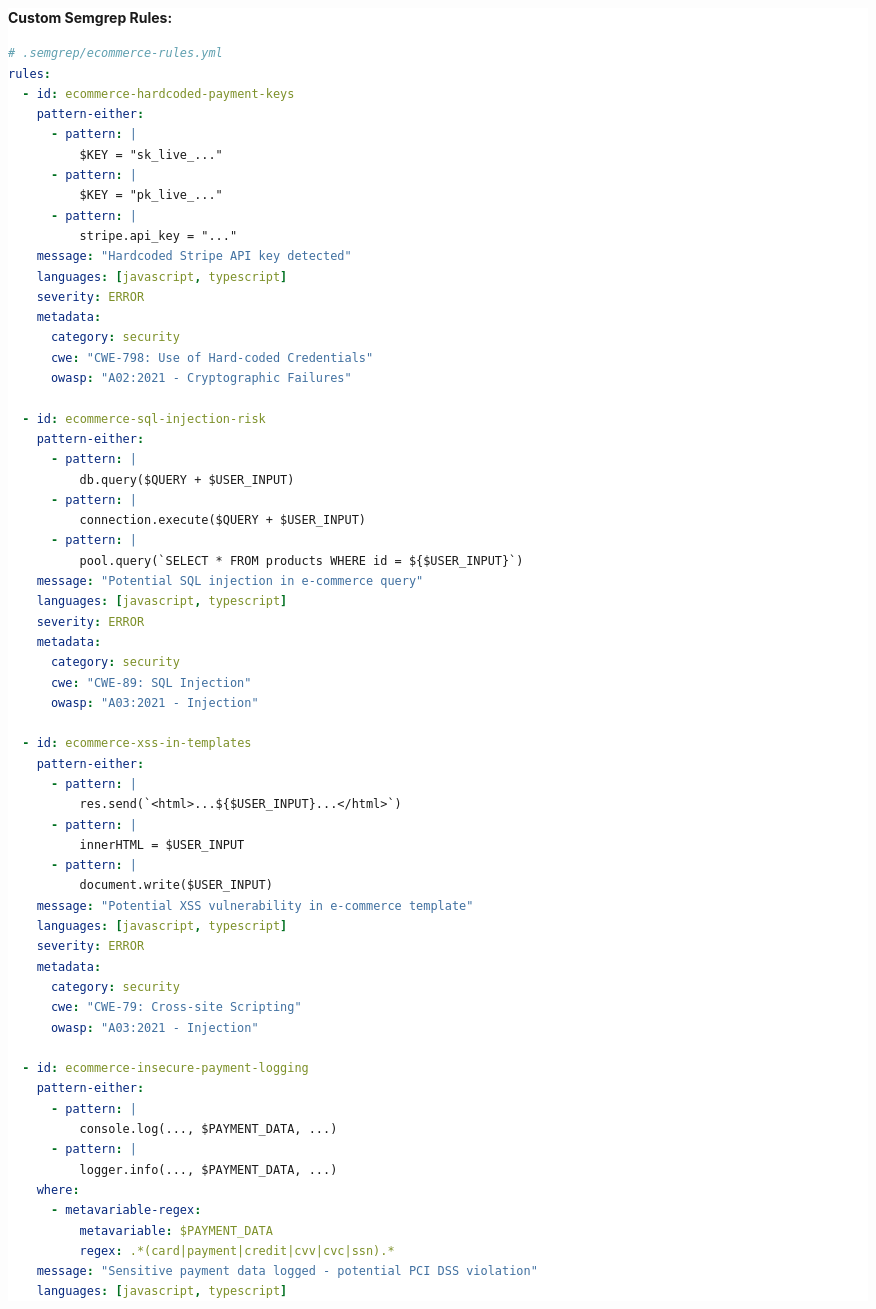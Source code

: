 **Custom Semgrep Rules:**
```yaml
# .semgrep/ecommerce-rules.yml
rules:
  - id: ecommerce-hardcoded-payment-keys
    pattern-either:
      - pattern: |
          $KEY = "sk_live_..."
      - pattern: |
          $KEY = "pk_live_..."
      - pattern: |
          stripe.api_key = "..."
    message: "Hardcoded Stripe API key detected"
    languages: [javascript, typescript]
    severity: ERROR
    metadata:
      category: security
      cwe: "CWE-798: Use of Hard-coded Credentials"
      owasp: "A02:2021 - Cryptographic Failures"

  - id: ecommerce-sql-injection-risk
    pattern-either:
      - pattern: |
          db.query($QUERY + $USER_INPUT)
      - pattern: |
          connection.execute($QUERY + $USER_INPUT)
      - pattern: |
          pool.query(`SELECT * FROM products WHERE id = ${$USER_INPUT}`)
    message: "Potential SQL injection in e-commerce query"
    languages: [javascript, typescript]
    severity: ERROR
    metadata:
      category: security
      cwe: "CWE-89: SQL Injection"
      owasp: "A03:2021 - Injection"

  - id: ecommerce-xss-in-templates
    pattern-either:
      - pattern: |
          res.send(`<html>...${$USER_INPUT}...</html>`)
      - pattern: |
          innerHTML = $USER_INPUT
      - pattern: |
          document.write($USER_INPUT)
    message: "Potential XSS vulnerability in e-commerce template"
    languages: [javascript, typescript]
    severity: ERROR
    metadata:
      category: security
      cwe: "CWE-79: Cross-site Scripting"
      owasp: "A03:2021 - Injection"

  - id: ecommerce-insecure-payment-logging
    pattern-either:
      - pattern: |
          console.log(..., $PAYMENT_DATA, ...)
      - pattern: |
          logger.info(..., $PAYMENT_DATA, ...)
    where:
      - metavariable-regex:
          metavariable: $PAYMENT_DATA
          regex: .*(card|payment|credit|cvv|cvc|ssn).*
    message: "Sensitive payment data logged - potential PCI DSS violation"
    languages: [javascript, typescript]
```